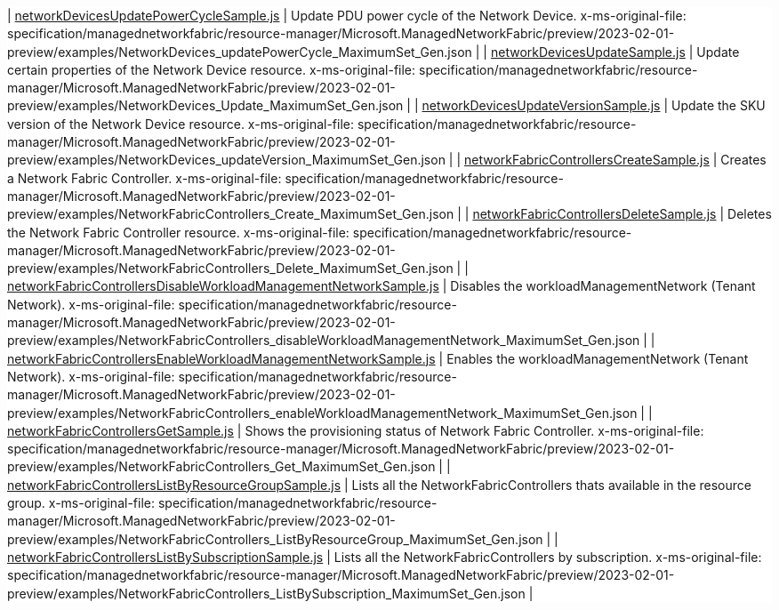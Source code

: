 | [networkDevicesUpdatePowerCycleSample.js][networkdevicesupdatepowercyclesample]                                                         | Update PDU power cycle of the Network Device. x-ms-original-file: specification/managednetworkfabric/resource-manager/Microsoft.ManagedNetworkFabric/preview/2023-02-01-preview/examples/NetworkDevices_updatePowerCycle_MaximumSet_Gen.json                                                                                                                                                                                                           |
| [networkDevicesUpdateSample.js][networkdevicesupdatesample]                                                                             | Update certain properties of the Network Device resource. x-ms-original-file: specification/managednetworkfabric/resource-manager/Microsoft.ManagedNetworkFabric/preview/2023-02-01-preview/examples/NetworkDevices_Update_MaximumSet_Gen.json                                                                                                                                                                                                         |
| [networkDevicesUpdateVersionSample.js][networkdevicesupdateversionsample]                                                               | Update the SKU version of the Network Device resource. x-ms-original-file: specification/managednetworkfabric/resource-manager/Microsoft.ManagedNetworkFabric/preview/2023-02-01-preview/examples/NetworkDevices_updateVersion_MaximumSet_Gen.json                                                                                                                                                                                                     |
| [networkFabricControllersCreateSample.js][networkfabriccontrollerscreatesample]                                                         | Creates a Network Fabric Controller. x-ms-original-file: specification/managednetworkfabric/resource-manager/Microsoft.ManagedNetworkFabric/preview/2023-02-01-preview/examples/NetworkFabricControllers_Create_MaximumSet_Gen.json                                                                                                                                                                                                                    |
| [networkFabricControllersDeleteSample.js][networkfabriccontrollersdeletesample]                                                         | Deletes the Network Fabric Controller resource. x-ms-original-file: specification/managednetworkfabric/resource-manager/Microsoft.ManagedNetworkFabric/preview/2023-02-01-preview/examples/NetworkFabricControllers_Delete_MaximumSet_Gen.json                                                                                                                                                                                                         |
| [networkFabricControllersDisableWorkloadManagementNetworkSample.js][networkfabriccontrollersdisableworkloadmanagementnetworksample]     | Disables the workloadManagementNetwork (Tenant Network). x-ms-original-file: specification/managednetworkfabric/resource-manager/Microsoft.ManagedNetworkFabric/preview/2023-02-01-preview/examples/NetworkFabricControllers_disableWorkloadManagementNetwork_MaximumSet_Gen.json                                                                                                                                                                      |
| [networkFabricControllersEnableWorkloadManagementNetworkSample.js][networkfabriccontrollersenableworkloadmanagementnetworksample]       | Enables the workloadManagementNetwork (Tenant Network). x-ms-original-file: specification/managednetworkfabric/resource-manager/Microsoft.ManagedNetworkFabric/preview/2023-02-01-preview/examples/NetworkFabricControllers_enableWorkloadManagementNetwork_MaximumSet_Gen.json                                                                                                                                                                        |
| [networkFabricControllersGetSample.js][networkfabriccontrollersgetsample]                                                               | Shows the provisioning status of Network Fabric Controller. x-ms-original-file: specification/managednetworkfabric/resource-manager/Microsoft.ManagedNetworkFabric/preview/2023-02-01-preview/examples/NetworkFabricControllers_Get_MaximumSet_Gen.json                                                                                                                                                                                                |
| [networkFabricControllersListByResourceGroupSample.js][networkfabriccontrollerslistbyresourcegroupsample]                               | Lists all the NetworkFabricControllers thats available in the resource group. x-ms-original-file: specification/managednetworkfabric/resource-manager/Microsoft.ManagedNetworkFabric/preview/2023-02-01-preview/examples/NetworkFabricControllers_ListByResourceGroup_MaximumSet_Gen.json                                                                                                                                                              |
| [networkFabricControllersListBySubscriptionSample.js][networkfabriccontrollerslistbysubscriptionsample]                                 | Lists all the NetworkFabricControllers by subscription. x-ms-original-file: specification/managednetworkfabric/resource-manager/Microsoft.ManagedNetworkFabric/preview/2023-02-01-preview/examples/NetworkFabricControllers_ListBySubscription_MaximumSet_Gen.json                                                                                                                                                                                     |

[accesscontrollistscreatesample]: https://github.com/Azure/azure-sdk-for-js/blob/main/sdk/managednetworkfabric/arm-managednetworkfabric/samples/v1-beta/javascript/accessControlListsCreateSample.js
[accesscontrollistsdeletesample]: https://github.com/Azure/azure-sdk-for-js/blob/main/sdk/managednetworkfabric/arm-managednetworkfabric/samples/v1-beta/javascript/accessControlListsDeleteSample.js
[accesscontrollistsgetsample]: https://github.com/Azure/azure-sdk-for-js/blob/main/sdk/managednetworkfabric/arm-managednetworkfabric/samples/v1-beta/javascript/accessControlListsGetSample.js
[accesscontrollistslistbyresourcegroupsample]: https://github.com/Azure/azure-sdk-for-js/blob/main/sdk/managednetworkfabric/arm-managednetworkfabric/samples/v1-beta/javascript/accessControlListsListByResourceGroupSample.js
[accesscontrollistslistbysubscriptionsample]: https://github.com/Azure/azure-sdk-for-js/blob/main/sdk/managednetworkfabric/arm-managednetworkfabric/samples/v1-beta/javascript/accessControlListsListBySubscriptionSample.js
[accesscontrollistsupdatesample]: https://github.com/Azure/azure-sdk-for-js/blob/main/sdk/managednetworkfabric/arm-managednetworkfabric/samples/v1-beta/javascript/accessControlListsUpdateSample.js
[externalnetworkscleararpentriessample]: https://github.com/Azure/azure-sdk-for-js/blob/main/sdk/managednetworkfabric/arm-managednetworkfabric/samples/v1-beta/javascript/externalNetworksClearArpEntriesSample.js
[externalnetworksclearipv6neighborssample]: https://github.com/Azure/azure-sdk-for-js/blob/main/sdk/managednetworkfabric/arm-managednetworkfabric/samples/v1-beta/javascript/externalNetworksClearIpv6NeighborsSample.js
[externalnetworkscreatesample]: https://github.com/Azure/azure-sdk-for-js/blob/main/sdk/managednetworkfabric/arm-managednetworkfabric/samples/v1-beta/javascript/externalNetworksCreateSample.js
[externalnetworksdeletesample]: https://github.com/Azure/azure-sdk-for-js/blob/main/sdk/managednetworkfabric/arm-managednetworkfabric/samples/v1-beta/javascript/externalNetworksDeleteSample.js
[externalnetworksgetsample]: https://github.com/Azure/azure-sdk-for-js/blob/main/sdk/managednetworkfabric/arm-managednetworkfabric/samples/v1-beta/javascript/externalNetworksGetSample.js
[externalnetworkslistsample]: https://github.com/Azure/azure-sdk-for-js/blob/main/sdk/managednetworkfabric/arm-managednetworkfabric/samples/v1-beta/javascript/externalNetworksListSample.js
[externalnetworksupdateadministrativestatesample]: https://github.com/Azure/azure-sdk-for-js/blob/main/sdk/managednetworkfabric/arm-managednetworkfabric/samples/v1-beta/javascript/externalNetworksUpdateAdministrativeStateSample.js
[externalnetworksupdatebfdforbgpadministrativestatesample]: https://github.com/Azure/azure-sdk-for-js/blob/main/sdk/managednetworkfabric/arm-managednetworkfabric/samples/v1-beta/javascript/externalNetworksUpdateBfdForBgpAdministrativeStateSample.js
[externalnetworksupdatebgpadministrativestatesample]: https://github.com/Azure/azure-sdk-for-js/blob/main/sdk/managednetworkfabric/arm-managednetworkfabric/samples/v1-beta/javascript/externalNetworksUpdateBgpAdministrativeStateSample.js
[externalnetworksupdatesample]: https://github.com/Azure/azure-sdk-for-js/blob/main/sdk/managednetworkfabric/arm-managednetworkfabric/samples/v1-beta/javascript/externalNetworksUpdateSample.js
[internalnetworkscleararpentriessample]: https://github.com/Azure/azure-sdk-for-js/blob/main/sdk/managednetworkfabric/arm-managednetworkfabric/samples/v1-beta/javascript/internalNetworksClearArpEntriesSample.js
[internalnetworksclearipv6neighborssample]: https://github.com/Azure/azure-sdk-for-js/blob/main/sdk/managednetworkfabric/arm-managednetworkfabric/samples/v1-beta/javascript/internalNetworksClearIpv6NeighborsSample.js
[internalnetworkscreatesample]: https://github.com/Azure/azure-sdk-for-js/blob/main/sdk/managednetworkfabric/arm-managednetworkfabric/samples/v1-beta/javascript/internalNetworksCreateSample.js
[internalnetworksdeletesample]: https://github.com/Azure/azure-sdk-for-js/blob/main/sdk/managednetworkfabric/arm-managednetworkfabric/samples/v1-beta/javascript/internalNetworksDeleteSample.js
[internalnetworksgetsample]: https://github.com/Azure/azure-sdk-for-js/blob/main/sdk/managednetworkfabric/arm-managednetworkfabric/samples/v1-beta/javascript/internalNetworksGetSample.js
[internalnetworkslistsample]: https://github.com/Azure/azure-sdk-for-js/blob/main/sdk/managednetworkfabric/arm-managednetworkfabric/samples/v1-beta/javascript/internalNetworksListSample.js
[internalnetworksupdateadministrativestatesample]: https://github.com/Azure/azure-sdk-for-js/blob/main/sdk/managednetworkfabric/arm-managednetworkfabric/samples/v1-beta/javascript/internalNetworksUpdateAdministrativeStateSample.js
[internalnetworksupdatebfdforbgpadministrativestatesample]: https://github.com/Azure/azure-sdk-for-js/blob/main/sdk/managednetworkfabric/arm-managednetworkfabric/samples/v1-beta/javascript/internalNetworksUpdateBfdForBgpAdministrativeStateSample.js
[internalnetworksupdatebfdforstaticrouteadministrativestatesample]: https://github.com/Azure/azure-sdk-for-js/blob/main/sdk/managednetworkfabric/arm-managednetworkfabric/samples/v1-beta/javascript/internalNetworksUpdateBfdForStaticRouteAdministrativeStateSample.js
[internalnetworksupdatebgpadministrativestatesample]: https://github.com/Azure/azure-sdk-for-js/blob/main/sdk/managednetworkfabric/arm-managednetworkfabric/samples/v1-beta/javascript/internalNetworksUpdateBgpAdministrativeStateSample.js
[internalnetworksupdatesample]: https://github.com/Azure/azure-sdk-for-js/blob/main/sdk/managednetworkfabric/arm-managednetworkfabric/samples/v1-beta/javascript/internalNetworksUpdateSample.js
[ipcommunitiescreatesample]: https://github.com/Azure/azure-sdk-for-js/blob/main/sdk/managednetworkfabric/arm-managednetworkfabric/samples/v1-beta/javascript/ipCommunitiesCreateSample.js
[ipcommunitiesdeletesample]: https://github.com/Azure/azure-sdk-for-js/blob/main/sdk/managednetworkfabric/arm-managednetworkfabric/samples/v1-beta/javascript/ipCommunitiesDeleteSample.js
[ipcommunitiesgetsample]: https://github.com/Azure/azure-sdk-for-js/blob/main/sdk/managednetworkfabric/arm-managednetworkfabric/samples/v1-beta/javascript/ipCommunitiesGetSample.js
[ipcommunitieslistbyresourcegroupsample]: https://github.com/Azure/azure-sdk-for-js/blob/main/sdk/managednetworkfabric/arm-managednetworkfabric/samples/v1-beta/javascript/ipCommunitiesListByResourceGroupSample.js
[ipcommunitieslistbysubscriptionsample]: https://github.com/Azure/azure-sdk-for-js/blob/main/sdk/managednetworkfabric/arm-managednetworkfabric/samples/v1-beta/javascript/ipCommunitiesListBySubscriptionSample.js
[ipcommunitiesupdatesample]: https://github.com/Azure/azure-sdk-for-js/blob/main/sdk/managednetworkfabric/arm-managednetworkfabric/samples/v1-beta/javascript/ipCommunitiesUpdateSample.js
[ipextendedcommunitiescreatesample]: https://github.com/Azure/azure-sdk-for-js/blob/main/sdk/managednetworkfabric/arm-managednetworkfabric/samples/v1-beta/javascript/ipExtendedCommunitiesCreateSample.js
[ipextendedcommunitiesdeletesample]: https://github.com/Azure/azure-sdk-for-js/blob/main/sdk/managednetworkfabric/arm-managednetworkfabric/samples/v1-beta/javascript/ipExtendedCommunitiesDeleteSample.js
[ipextendedcommunitiesgetsample]: https://github.com/Azure/azure-sdk-for-js/blob/main/sdk/managednetworkfabric/arm-managednetworkfabric/samples/v1-beta/javascript/ipExtendedCommunitiesGetSample.js
[ipextendedcommunitieslistbyresourcegroupsample]: https://github.com/Azure/azure-sdk-for-js/blob/main/sdk/managednetworkfabric/arm-managednetworkfabric/samples/v1-beta/javascript/ipExtendedCommunitiesListByResourceGroupSample.js
[ipextendedcommunitieslistbysubscriptionsample]: https://github.com/Azure/azure-sdk-for-js/blob/main/sdk/managednetworkfabric/arm-managednetworkfabric/samples/v1-beta/javascript/ipExtendedCommunitiesListBySubscriptionSample.js
[ipextendedcommunitiesupdatesample]: https://github.com/Azure/azure-sdk-for-js/blob/main/sdk/managednetworkfabric/arm-managednetworkfabric/samples/v1-beta/javascript/ipExtendedCommunitiesUpdateSample.js
[ipprefixescreatesample]: https://github.com/Azure/azure-sdk-for-js/blob/main/sdk/managednetworkfabric/arm-managednetworkfabric/samples/v1-beta/javascript/ipPrefixesCreateSample.js
[ipprefixesdeletesample]: https://github.com/Azure/azure-sdk-for-js/blob/main/sdk/managednetworkfabric/arm-managednetworkfabric/samples/v1-beta/javascript/ipPrefixesDeleteSample.js
[ipprefixesgetsample]: https://github.com/Azure/azure-sdk-for-js/blob/main/sdk/managednetworkfabric/arm-managednetworkfabric/samples/v1-beta/javascript/ipPrefixesGetSample.js
[ipprefixeslistbyresourcegroupsample]: https://github.com/Azure/azure-sdk-for-js/blob/main/sdk/managednetworkfabric/arm-managednetworkfabric/samples/v1-beta/javascript/ipPrefixesListByResourceGroupSample.js
[ipprefixeslistbysubscriptionsample]: https://github.com/Azure/azure-sdk-for-js/blob/main/sdk/managednetworkfabric/arm-managednetworkfabric/samples/v1-beta/javascript/ipPrefixesListBySubscriptionSample.js
[ipprefixesupdatesample]: https://github.com/Azure/azure-sdk-for-js/blob/main/sdk/managednetworkfabric/arm-managednetworkfabric/samples/v1-beta/javascript/ipPrefixesUpdateSample.js
[l2isolationdomainscleararptablesample]: https://github.com/Azure/azure-sdk-for-js/blob/main/sdk/managednetworkfabric/arm-managednetworkfabric/samples/v1-beta/javascript/l2IsolationDomainsClearArpTableSample.js
[l2isolationdomainsclearneighbortablesample]: https://github.com/Azure/azure-sdk-for-js/blob/main/sdk/managednetworkfabric/arm-managednetworkfabric/samples/v1-beta/javascript/l2IsolationDomainsClearNeighborTableSample.js
[l2isolationdomainscreatesample]: https://github.com/Azure/azure-sdk-for-js/blob/main/sdk/managednetworkfabric/arm-managednetworkfabric/samples/v1-beta/javascript/l2IsolationDomainsCreateSample.js
[l2isolationdomainsdeletesample]: https://github.com/Azure/azure-sdk-for-js/blob/main/sdk/managednetworkfabric/arm-managednetworkfabric/samples/v1-beta/javascript/l2IsolationDomainsDeleteSample.js
[l2isolationdomainsgetarpentriessample]: https://github.com/Azure/azure-sdk-for-js/blob/main/sdk/managednetworkfabric/arm-managednetworkfabric/samples/v1-beta/javascript/l2IsolationDomainsGetArpEntriesSample.js
[l2isolationdomainsgetsample]: https://github.com/Azure/azure-sdk-for-js/blob/main/sdk/managednetworkfabric/arm-managednetworkfabric/samples/v1-beta/javascript/l2IsolationDomainsGetSample.js
[l2isolationdomainslistbyresourcegroupsample]: https://github.com/Azure/azure-sdk-for-js/blob/main/sdk/managednetworkfabric/arm-managednetworkfabric/samples/v1-beta/javascript/l2IsolationDomainsListByResourceGroupSample.js
[l2isolationdomainslistbysubscriptionsample]: https://github.com/Azure/azure-sdk-for-js/blob/main/sdk/managednetworkfabric/arm-managednetworkfabric/samples/v1-beta/javascript/l2IsolationDomainsListBySubscriptionSample.js
[l2isolationdomainsupdateadministrativestatesample]: https://github.com/Azure/azure-sdk-for-js/blob/main/sdk/managednetworkfabric/arm-managednetworkfabric/samples/v1-beta/javascript/l2IsolationDomainsUpdateAdministrativeStateSample.js
[l2isolationdomainsupdatesample]: https://github.com/Azure/azure-sdk-for-js/blob/main/sdk/managednetworkfabric/arm-managednetworkfabric/samples/v1-beta/javascript/l2IsolationDomainsUpdateSample.js
[l3isolationdomainscleararptablesample]: https://github.com/Azure/azure-sdk-for-js/blob/main/sdk/managednetworkfabric/arm-managednetworkfabric/samples/v1-beta/javascript/l3IsolationDomainsClearArpTableSample.js
[l3isolationdomainsclearneighbortablesample]: https://github.com/Azure/azure-sdk-for-js/blob/main/sdk/managednetworkfabric/arm-managednetworkfabric/samples/v1-beta/javascript/l3IsolationDomainsClearNeighborTableSample.js
[l3isolationdomainscreatesample]: https://github.com/Azure/azure-sdk-for-js/blob/main/sdk/managednetworkfabric/arm-managednetworkfabric/samples/v1-beta/javascript/l3IsolationDomainsCreateSample.js
[l3isolationdomainsdeletesample]: https://github.com/Azure/azure-sdk-for-js/blob/main/sdk/managednetworkfabric/arm-managednetworkfabric/samples/v1-beta/javascript/l3IsolationDomainsDeleteSample.js
[l3isolationdomainsgetsample]: https://github.com/Azure/azure-sdk-for-js/blob/main/sdk/managednetworkfabric/arm-managednetworkfabric/samples/v1-beta/javascript/l3IsolationDomainsGetSample.js
[l3isolationdomainslistbyresourcegroupsample]: https://github.com/Azure/azure-sdk-for-js/blob/main/sdk/managednetworkfabric/arm-managednetworkfabric/samples/v1-beta/javascript/l3IsolationDomainsListByResourceGroupSample.js
[l3isolationdomainslistbysubscriptionsample]: https://github.com/Azure/azure-sdk-for-js/blob/main/sdk/managednetworkfabric/arm-managednetworkfabric/samples/v1-beta/javascript/l3IsolationDomainsListBySubscriptionSample.js
[l3isolationdomainsupdateadministrativestatesample]: https://github.com/Azure/azure-sdk-for-js/blob/main/sdk/managednetworkfabric/arm-managednetworkfabric/samples/v1-beta/javascript/l3IsolationDomainsUpdateAdministrativeStateSample.js
[l3isolationdomainsupdateoptionbadministrativestatesample]: https://github.com/Azure/azure-sdk-for-js/blob/main/sdk/managednetworkfabric/arm-managednetworkfabric/samples/v1-beta/javascript/l3IsolationDomainsUpdateOptionBAdministrativeStateSample.js
[l3isolationdomainsupdatesample]: https://github.com/Azure/azure-sdk-for-js/blob/main/sdk/managednetworkfabric/arm-managednetworkfabric/samples/v1-beta/javascript/l3IsolationDomainsUpdateSample.js
[networkdeviceskusgetsample]: https://github.com/Azure/azure-sdk-for-js/blob/main/sdk/managednetworkfabric/arm-managednetworkfabric/samples/v1-beta/javascript/networkDeviceSkusGetSample.js
[networkdeviceskuslistbysubscriptionsample]: https://github.com/Azure/azure-sdk-for-js/blob/main/sdk/managednetworkfabric/arm-managednetworkfabric/samples/v1-beta/javascript/networkDeviceSkusListBySubscriptionSample.js
[networkdevicescreatesample]: https://github.com/Azure/azure-sdk-for-js/blob/main/sdk/managednetworkfabric/arm-managednetworkfabric/samples/v1-beta/javascript/networkDevicesCreateSample.js
[networkdevicesdeletesample]: https://github.com/Azure/azure-sdk-for-js/blob/main/sdk/managednetworkfabric/arm-managednetworkfabric/samples/v1-beta/javascript/networkDevicesDeleteSample.js
[networkdevicesgeneratesupportpackagesample]: https://github.com/Azure/azure-sdk-for-js/blob/main/sdk/managednetworkfabric/arm-managednetworkfabric/samples/v1-beta/javascript/networkDevicesGenerateSupportPackageSample.js
[networkdevicesgetdynamicinterfacemapssample]: https://github.com/Azure/azure-sdk-for-js/blob/main/sdk/managednetworkfabric/arm-managednetworkfabric/samples/v1-beta/javascript/networkDevicesGetDynamicInterfaceMapsSample.js
[networkdevicesgetsample]: https://github.com/Azure/azure-sdk-for-js/blob/main/sdk/managednetworkfabric/arm-managednetworkfabric/samples/v1-beta/javascript/networkDevicesGetSample.js
[networkdevicesgetstaticinterfacemapssample]: https://github.com/Azure/azure-sdk-for-js/blob/main/sdk/managednetworkfabric/arm-managednetworkfabric/samples/v1-beta/javascript/networkDevicesGetStaticInterfaceMapsSample.js
[networkdevicesgetstatussample]: https://github.com/Azure/azure-sdk-for-js/blob/main/sdk/managednetworkfabric/arm-managednetworkfabric/samples/v1-beta/javascript/networkDevicesGetStatusSample.js
[networkdeviceslistbyresourcegroupsample]: https://github.com/Azure/azure-sdk-for-js/blob/main/sdk/managednetworkfabric/arm-managednetworkfabric/samples/v1-beta/javascript/networkDevicesListByResourceGroupSample.js
[networkdeviceslistbysubscriptionsample]: https://github.com/Azure/azure-sdk-for-js/blob/main/sdk/managednetworkfabric/arm-managednetworkfabric/samples/v1-beta/javascript/networkDevicesListBySubscriptionSample.js
[networkdevicesrebootsample]: https://github.com/Azure/azure-sdk-for-js/blob/main/sdk/managednetworkfabric/arm-managednetworkfabric/samples/v1-beta/javascript/networkDevicesRebootSample.js
[networkdevicesrestoreconfigsample]: https://github.com/Azure/azure-sdk-for-js/blob/main/sdk/managednetworkfabric/arm-managednetworkfabric/samples/v1-beta/javascript/networkDevicesRestoreConfigSample.js
[networkdevicesupdatepowercyclesample]: https://github.com/Azure/azure-sdk-for-js/blob/main/sdk/managednetworkfabric/arm-managednetworkfabric/samples/v1-beta/javascript/networkDevicesUpdatePowerCycleSample.js
[networkdevicesupdatesample]: https://github.com/Azure/azure-sdk-for-js/blob/main/sdk/managednetworkfabric/arm-managednetworkfabric/samples/v1-beta/javascript/networkDevicesUpdateSample.js
[networkdevicesupdateversionsample]: https://github.com/Azure/azure-sdk-for-js/blob/main/sdk/managednetworkfabric/arm-managednetworkfabric/samples/v1-beta/javascript/networkDevicesUpdateVersionSample.js
[networkfabriccontrollerscreatesample]: https://github.com/Azure/azure-sdk-for-js/blob/main/sdk/managednetworkfabric/arm-managednetworkfabric/samples/v1-beta/javascript/networkFabricControllersCreateSample.js
[networkfabriccontrollersdeletesample]: https://github.com/Azure/azure-sdk-for-js/blob/main/sdk/managednetworkfabric/arm-managednetworkfabric/samples/v1-beta/javascript/networkFabricControllersDeleteSample.js
[networkfabriccontrollersdisableworkloadmanagementnetworksample]: https://github.com/Azure/azure-sdk-for-js/blob/main/sdk/managednetworkfabric/arm-managednetworkfabric/samples/v1-beta/javascript/networkFabricControllersDisableWorkloadManagementNetworkSample.js
[networkfabriccontrollersenableworkloadmanagementnetworksample]: https://github.com/Azure/azure-sdk-for-js/blob/main/sdk/managednetworkfabric/arm-managednetworkfabric/samples/v1-beta/javascript/networkFabricControllersEnableWorkloadManagementNetworkSample.js
[networkfabriccontrollersgetsample]: https://github.com/Azure/azure-sdk-for-js/blob/main/sdk/managednetworkfabric/arm-managednetworkfabric/samples/v1-beta/javascript/networkFabricControllersGetSample.js
[networkfabriccontrollerslistbyresourcegroupsample]: https://github.com/Azure/azure-sdk-for-js/blob/main/sdk/managednetworkfabric/arm-managednetworkfabric/samples/v1-beta/javascript/networkFabricControllersListByResourceGroupSample.js
[networkfabriccontrollerslistbysubscriptionsample]: https://github.com/Azure/azure-sdk-for-js/blob/main/sdk/managednetworkfabric/arm-managednetworkfabric/samples/v1-beta/javascript/networkFabricControllersListBySubscriptionSample.js
[networkfabriccontrollersupdatesample]: https://github.com/Azure/azure-sdk-for-js/blob/main/sdk/managednetworkfabric/arm-managednetworkfabric/samples/v1-beta/javascript/networkFabricControllersUpdateSample.js
[networkfabricskusgetsample]: https://github.com/Azure/azure-sdk-for-js/blob/main/sdk/managednetworkfabric/arm-managednetworkfabric/samples/v1-beta/javascript/networkFabricSkusGetSample.js
[networkfabricskuslistbysubscriptionsample]: https://github.com/Azure/azure-sdk-for-js/blob/main/sdk/managednetworkfabric/arm-managednetworkfabric/samples/v1-beta/javascript/networkFabricSkusListBySubscriptionSample.js
[networkfabricscreatesample]: https://github.com/Azure/azure-sdk-for-js/blob/main/sdk/managednetworkfabric/arm-managednetworkfabric/samples/v1-beta/javascript/networkFabricsCreateSample.js
[networkfabricsdeletesample]: https://github.com/Azure/azure-sdk-for-js/blob/main/sdk/managednetworkfabric/arm-managednetworkfabric/samples/v1-beta/javascript/networkFabricsDeleteSample.js
[networkfabricsdeprovisionsample]: https://github.com/Azure/azure-sdk-for-js/blob/main/sdk/managednetworkfabric/arm-managednetworkfabric/samples/v1-beta/javascript/networkFabricsDeprovisionSample.js
[networkfabricsgetsample]: https://github.com/Azure/azure-sdk-for-js/blob/main/sdk/managednetworkfabric/arm-managednetworkfabric/samples/v1-beta/javascript/networkFabricsGetSample.js
[networkfabricslistbyresourcegroupsample]: https://github.com/Azure/azure-sdk-for-js/blob/main/sdk/managednetworkfabric/arm-managednetworkfabric/samples/v1-beta/javascript/networkFabricsListByResourceGroupSample.js
[networkfabricslistbysubscriptionsample]: https://github.com/Azure/azure-sdk-for-js/blob/main/sdk/managednetworkfabric/arm-managednetworkfabric/samples/v1-beta/javascript/networkFabricsListBySubscriptionSample.js
[networkfabricsprovisionsample]: https://github.com/Azure/azure-sdk-for-js/blob/main/sdk/managednetworkfabric/arm-managednetworkfabric/samples/v1-beta/javascript/networkFabricsProvisionSample.js
[networkfabricsupdatesample]: https://github.com/Azure/azure-sdk-for-js/blob/main/sdk/managednetworkfabric/arm-managednetworkfabric/samples/v1-beta/javascript/networkFabricsUpdateSample.js
[networkinterfacescreatesample]: https://github.com/Azure/azure-sdk-for-js/blob/main/sdk/managednetworkfabric/arm-managednetworkfabric/samples/v1-beta/javascript/networkInterfacesCreateSample.js
[networkinterfacesdeletesample]: https://github.com/Azure/azure-sdk-for-js/blob/main/sdk/managednetworkfabric/arm-managednetworkfabric/samples/v1-beta/javascript/networkInterfacesDeleteSample.js
[networkinterfacesgetsample]: https://github.com/Azure/azure-sdk-for-js/blob/main/sdk/managednetworkfabric/arm-managednetworkfabric/samples/v1-beta/javascript/networkInterfacesGetSample.js
[networkinterfacesgetstatussample]: https://github.com/Azure/azure-sdk-for-js/blob/main/sdk/managednetworkfabric/arm-managednetworkfabric/samples/v1-beta/javascript/networkInterfacesGetStatusSample.js
[networkinterfaceslistsample]: https://github.com/Azure/azure-sdk-for-js/blob/main/sdk/managednetworkfabric/arm-managednetworkfabric/samples/v1-beta/javascript/networkInterfacesListSample.js
[networkinterfacesupdateadministrativestatesample]: https://github.com/Azure/azure-sdk-for-js/blob/main/sdk/managednetworkfabric/arm-managednetworkfabric/samples/v1-beta/javascript/networkInterfacesUpdateAdministrativeStateSample.js
[networkinterfacesupdatesample]: https://github.com/Azure/azure-sdk-for-js/blob/main/sdk/managednetworkfabric/arm-managednetworkfabric/samples/v1-beta/javascript/networkInterfacesUpdateSample.js
[networkrackskusgetsample]: https://github.com/Azure/azure-sdk-for-js/blob/main/sdk/managednetworkfabric/arm-managednetworkfabric/samples/v1-beta/javascript/networkRackSkusGetSample.js
[networkrackskuslistbysubscriptionsample]: https://github.com/Azure/azure-sdk-for-js/blob/main/sdk/managednetworkfabric/arm-managednetworkfabric/samples/v1-beta/javascript/networkRackSkusListBySubscriptionSample.js
[networkrackscreatesample]: https://github.com/Azure/azure-sdk-for-js/blob/main/sdk/managednetworkfabric/arm-managednetworkfabric/samples/v1-beta/javascript/networkRacksCreateSample.js
[networkracksdeletesample]: https://github.com/Azure/azure-sdk-for-js/blob/main/sdk/managednetworkfabric/arm-managednetworkfabric/samples/v1-beta/javascript/networkRacksDeleteSample.js
[networkracksgetsample]: https://github.com/Azure/azure-sdk-for-js/blob/main/sdk/managednetworkfabric/arm-managednetworkfabric/samples/v1-beta/javascript/networkRacksGetSample.js
[networkrackslistbyresourcegroupsample]: https://github.com/Azure/azure-sdk-for-js/blob/main/sdk/managednetworkfabric/arm-managednetworkfabric/samples/v1-beta/javascript/networkRacksListByResourceGroupSample.js
[networkrackslistbysubscriptionsample]: https://github.com/Azure/azure-sdk-for-js/blob/main/sdk/managednetworkfabric/arm-managednetworkfabric/samples/v1-beta/javascript/networkRacksListBySubscriptionSample.js
[networkracksupdatesample]: https://github.com/Azure/azure-sdk-for-js/blob/main/sdk/managednetworkfabric/arm-managednetworkfabric/samples/v1-beta/javascript/networkRacksUpdateSample.js
[networktonetworkinterconnectscreatesample]: https://github.com/Azure/azure-sdk-for-js/blob/main/sdk/managednetworkfabric/arm-managednetworkfabric/samples/v1-beta/javascript/networkToNetworkInterconnectsCreateSample.js
[networktonetworkinterconnectsdeletesample]: https://github.com/Azure/azure-sdk-for-js/blob/main/sdk/managednetworkfabric/arm-managednetworkfabric/samples/v1-beta/javascript/networkToNetworkInterconnectsDeleteSample.js
[networktonetworkinterconnectsgetsample]: https://github.com/Azure/azure-sdk-for-js/blob/main/sdk/managednetworkfabric/arm-managednetworkfabric/samples/v1-beta/javascript/networkToNetworkInterconnectsGetSample.js
[networktonetworkinterconnectslistsample]: https://github.com/Azure/azure-sdk-for-js/blob/main/sdk/managednetworkfabric/arm-managednetworkfabric/samples/v1-beta/javascript/networkToNetworkInterconnectsListSample.js
[operationslistsample]: https://github.com/Azure/azure-sdk-for-js/blob/main/sdk/managednetworkfabric/arm-managednetworkfabric/samples/v1-beta/javascript/operationsListSample.js
[routepoliciescreatesample]: https://github.com/Azure/azure-sdk-for-js/blob/main/sdk/managednetworkfabric/arm-managednetworkfabric/samples/v1-beta/javascript/routePoliciesCreateSample.js
[routepoliciesdeletesample]: https://github.com/Azure/azure-sdk-for-js/blob/main/sdk/managednetworkfabric/arm-managednetworkfabric/samples/v1-beta/javascript/routePoliciesDeleteSample.js
[routepoliciesgetsample]: https://github.com/Azure/azure-sdk-for-js/blob/main/sdk/managednetworkfabric/arm-managednetworkfabric/samples/v1-beta/javascript/routePoliciesGetSample.js
[routepolicieslistbyresourcegroupsample]: https://github.com/Azure/azure-sdk-for-js/blob/main/sdk/managednetworkfabric/arm-managednetworkfabric/samples/v1-beta/javascript/routePoliciesListByResourceGroupSample.js
[routepolicieslistbysubscriptionsample]: https://github.com/Azure/azure-sdk-for-js/blob/main/sdk/managednetworkfabric/arm-managednetworkfabric/samples/v1-beta/javascript/routePoliciesListBySubscriptionSample.js
[routepoliciesupdatesample]: https://github.com/Azure/azure-sdk-for-js/blob/main/sdk/managednetworkfabric/arm-managednetworkfabric/samples/v1-beta/javascript/routePoliciesUpdateSample.js
[apiref]: https://docs.microsoft.com/javascript/api/@azure/arm-managednetworkfabric?view=azure-node-preview
[freesub]: https://azure.microsoft.com/free/
[package]: https://github.com/Azure/azure-sdk-for-js/tree/main/sdk/managednetworkfabric/arm-managednetworkfabric/README.md